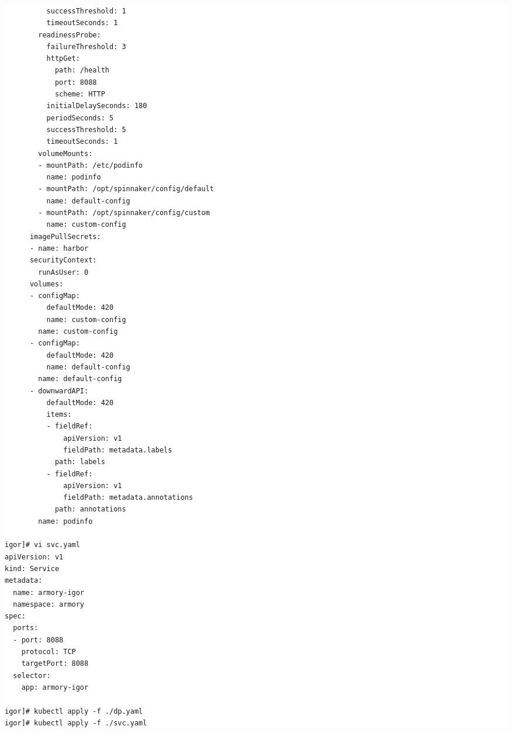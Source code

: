 ~~~~
          successThreshold: 1
          timeoutSeconds: 1
        readinessProbe:
          failureThreshold: 3
          httpGet:
            path: /health
            port: 8088
            scheme: HTTP
          initialDelaySeconds: 180
          periodSeconds: 5
          successThreshold: 5
          timeoutSeconds: 1
        volumeMounts:
        - mountPath: /etc/podinfo
          name: podinfo
        - mountPath: /opt/spinnaker/config/default
          name: default-config
        - mountPath: /opt/spinnaker/config/custom
          name: custom-config
      imagePullSecrets:
      - name: harbor
      securityContext:
        runAsUser: 0
      volumes:
      - configMap:
          defaultMode: 420
          name: custom-config
        name: custom-config
      - configMap:
          defaultMode: 420
          name: default-config
        name: default-config
      - downwardAPI:
          defaultMode: 420
          items:
          - fieldRef:
              apiVersion: v1
              fieldPath: metadata.labels
            path: labels
          - fieldRef:
              apiVersion: v1
              fieldPath: metadata.annotations
            path: annotations
        name: podinfo

igor]# vi svc.yaml
apiVersion: v1
kind: Service
metadata:
  name: armory-igor
  namespace: armory
spec:
  ports:
  - port: 8088
    protocol: TCP
    targetPort: 8088
  selector:
    app: armory-igor

igor]# kubectl apply -f ./dp.yaml
igor]# kubectl apply -f ./svc.yaml
~~~~
